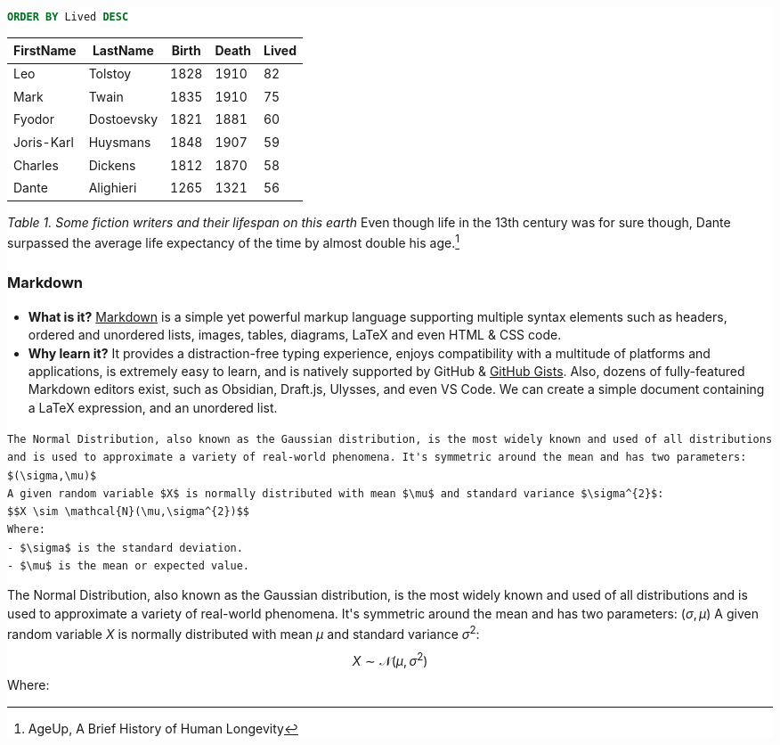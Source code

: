 ```SQL
ORDER BY Lived DESC
```

| FirstName  | LastName   | Birth | Death | Lived |
| ---------- | ---------- | ----- | ----- | ----- |
| Leo        | Tolstoy    | 1828  | 1910  | 82    |
| Mark       | Twain      | 1835  | 1910  | 75    |
| Fyodor     | Dostoevsky | 1821  | 1881  | 60    |
| Joris-Karl | Huysmans   | 1848  | 1907  | 59    |
| Charles    | Dickens    | 1812  | 1870  | 58    |
| Dante      | Alighieri  | 1265  | 1321  | 56    |

_Table 1. Some fiction writers and their lifespan on this earth_
Even though life in the 13th century was for sure though, Dante surpassed the average life expectancy of the time by almost double his age.[^3]

### Markdown

- **What is it?**
  [Markdown](https://github.com/pabloagn/documentation/blob/master/writing-and-formatting/markdown.md) is a simple yet powerful markup language supporting multiple syntax elements such as headers, ordered and unordered lists, images, tables, diagrams, LaTeX and even HTML & CSS code.
- **Why learn it?**
  It provides a distraction-free typing experience, enjoys compatibility with a multitude of platforms and applications, is extremely easy to learn, and is natively supported by GitHub & [GitHub Gists](https://pabloagn.com/blog/what-are-github-gists-and-how-to-use-them/). Also, dozens of fully-featured Markdown editors exist, such as Obsidian, Draft.js, Ulysses, and even VS Code.
  We can create a simple document containing a LaTeX expression, and an unordered list.

```
The Normal Distribution, also known as the Gaussian distribution, is the most widely known and used of all distributions and is used to approximate a variety of real-world phenomena. It's symmetric around the mean and has two parameters: $(\sigma,\mu)$
A given random variable $X$ is normally distributed with mean $\mu$ and standard variance $\sigma^{2}$:
$$X \sim \mathcal{N}(\mu,\sigma^{2})$$
Where:
- $\sigma$ is the standard deviation.
- $\mu$ is the mean or expected value.
```

The Normal Distribution, also known as the Gaussian distribution, is the most widely known and used of all distributions and is used to approximate a variety of real-world phenomena. It's symmetric around the mean and has two parameters: $(\sigma,\mu)$
A given random variable $X$ is normally distributed with mean $\mu$ and standard variance $\sigma^{2}$:
$$X \sim \mathcal{N}(\mu,\sigma^{2})$$
Where:


[^1]: University of Colorado Boulder, The Feynman Technique
[^2]: Wikipedia, List of Programming Languages
[^3]: AgeUp, A Brief History of Human Longevity
[^4]: TechTarget, Energy consumption of AI poses environmental problems
[^5]: Julia, Why We Created Julia